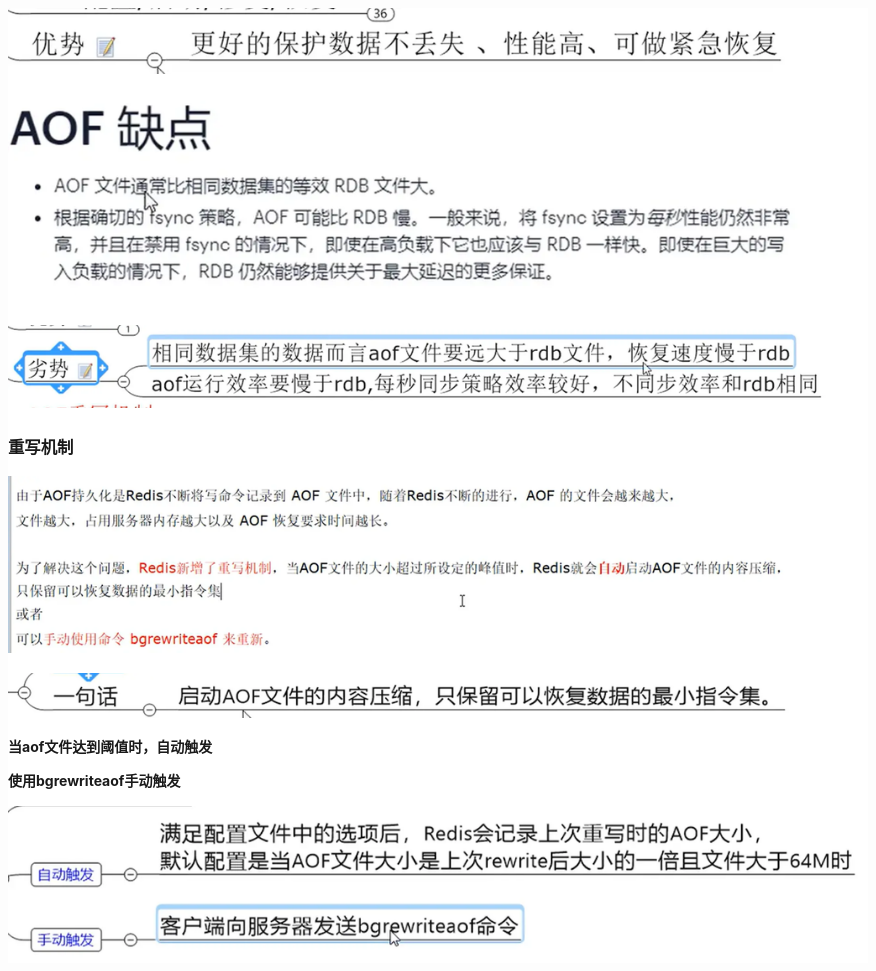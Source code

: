 ![image-20230406200028100](image/Redis笔记旧版.assets/image-20230406200028100.webp)

![image-20230406195839056](image/Redis笔记旧版.assets/image-20230406195839056.webp)

![image-20230406195926135](image/Redis笔记旧版.assets/image-20230406195926135.webp)





### 重写机制

![image-20230406200319735](image/Redis笔记旧版.assets/image-20230406200319735.webp)

![image-20230406200337939](image/Redis笔记旧版.assets/image-20230406200337939.webp)

**当aof文件达到阈值时，自动触发**

**使用bgrewriteaof手动触发**



![image-20230406200549216](image/Redis笔记旧版.assets/image-20230406200549216.webp)
